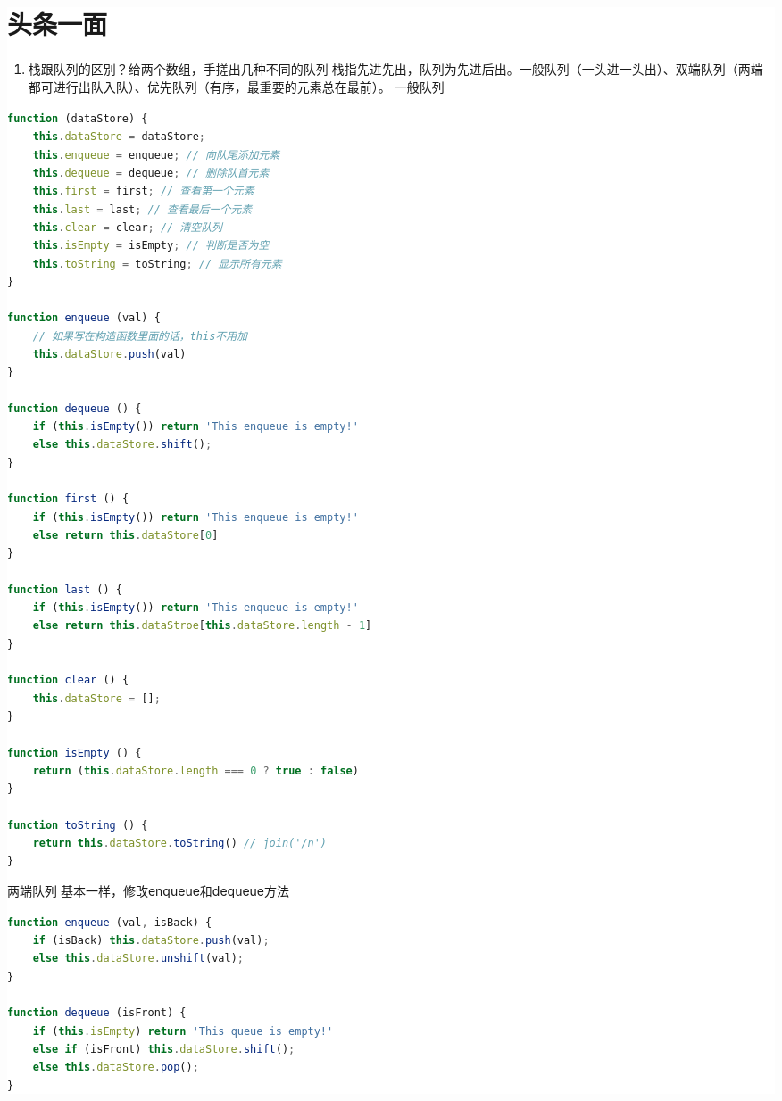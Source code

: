 #  头条一面

1. 栈跟队列的区别？给两个数组，手搓出几种不同的队列
栈指先进先出，队列为先进后出。一般队列（一头进一头出）、双端队列（两端都可进行出队入队）、优先队列（有序，最重要的元素总在最前）。
一般队列 
```js
function (dataStore) {
    this.dataStore = dataStore;
    this.enqueue = enqueue; // 向队尾添加元素
    this.dequeue = dequeue; // 删除队首元素
    this.first = first; // 查看第一个元素
    this.last = last; // 查看最后一个元素
    this.clear = clear; // 清空队列
    this.isEmpty = isEmpty; // 判断是否为空
    this.toString = toString; // 显示所有元素
}

function enqueue (val) {
    // 如果写在构造函数里面的话，this不用加
    this.dataStore.push(val)
}

function dequeue () {
    if (this.isEmpty()) return 'This enqueue is empty!'
    else this.dataStore.shift();
}

function first () {
    if (this.isEmpty()) return 'This enqueue is empty!'
    else return this.dataStore[0]
}

function last () {
    if (this.isEmpty()) return 'This enqueue is empty!'
    else return this.dataStroe[this.dataStore.length - 1]
}

function clear () {
    this.dataStore = [];
}

function isEmpty () {
    return (this.dataStore.length === 0 ? true : false)
}

function toString () {
    return this.dataStore.toString() // join('/n')
}
```
两端队列 基本一样，修改enqueue和dequeue方法
```js
function enqueue (val, isBack) {
    if (isBack) this.dataStore.push(val);
    else this.dataStore.unshift(val);
}

function dequeue (isFront) {
    if (this.isEmpty) return 'This queue is empty!'
    else if (isFront) this.dataStore.shift();
    else this.dataStore.pop();
}
```
